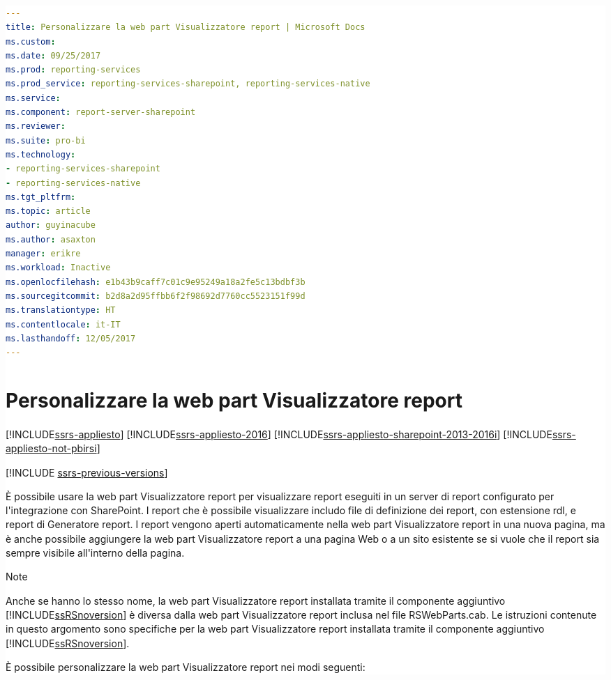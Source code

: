 ```yaml
---
title: Personalizzare la web part Visualizzatore report | Microsoft Docs
ms.custom: 
ms.date: 09/25/2017
ms.prod: reporting-services
ms.prod_service: reporting-services-sharepoint, reporting-services-native
ms.service: 
ms.component: report-server-sharepoint
ms.reviewer: 
ms.suite: pro-bi
ms.technology:
- reporting-services-sharepoint
- reporting-services-native
ms.tgt_pltfrm: 
ms.topic: article
author: guyinacube
ms.author: asaxton
manager: erikre
ms.workload: Inactive
ms.openlocfilehash: e1b43b9caff7c01c9e95249a18a2fe5c13bdbf3b
ms.sourcegitcommit: b2d8a2d95ffbb6f2f98692d7760cc5523151f99d
ms.translationtype: HT
ms.contentlocale: it-IT
ms.lasthandoff: 12/05/2017
---
```

# <a name="customize-the-report-viewer-web-part"></a>Personalizzare la web part Visualizzatore report

[!INCLUDE[ssrs-appliesto](../../includes/ssrs-appliesto.md)] [!INCLUDE[ssrs-appliesto-2016](../../includes/ssrs-appliesto-2016.md)] [!INCLUDE[ssrs-appliesto-sharepoint-2013-2016i](../../includes/ssrs-appliesto-sharepoint-2013-2016.md)] [!INCLUDE[ssrs-appliesto-not-pbirsi](../../includes/ssrs-appliesto-not-pbirs.md)]

[!INCLUDE [ssrs-previous-versions](../../includes/ssrs-previous-versions.md)]

È possibile usare la web part Visualizzatore report per visualizzare report eseguiti in un server di report configurato per l'integrazione con SharePoint. I report che è possibile visualizzare includo file di definizione dei report, con estensione rdl, e report di Generatore report. I report vengono aperti automaticamente nella web part Visualizzatore report in una nuova pagina, ma è anche possibile aggiungere la web part Visualizzatore report a una pagina Web o a un sito esistente se si vuole che il report sia sempre visibile all'interno della pagina.

> [!NOTE]
> Anche se hanno lo stesso nome, la web part Visualizzatore report installata tramite il componente aggiuntivo [!INCLUDE[ssRSnoversion](../../includes/ssrsnoversion-md.md)] è diversa dalla web part Visualizzatore report inclusa nel file RSWebParts.cab. Le istruzioni contenute in questo argomento sono specifiche per la web part Visualizzatore report installata tramite il componente aggiuntivo [!INCLUDE[ssRSnoversion](../../includes/ssrsnoversion-md.md)].

 È possibile personalizzare la web part Visualizzatore report nei modi seguenti:  
  